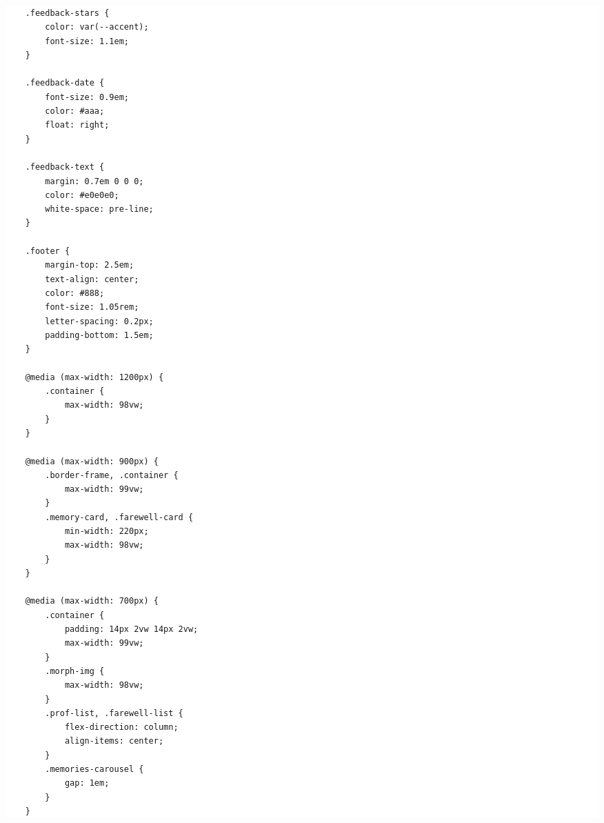         .feedback-stars {
            color: var(--accent);
            font-size: 1.1em;
        }

        .feedback-date {
            font-size: 0.9em;
            color: #aaa;
            float: right;
        }

        .feedback-text {
            margin: 0.7em 0 0 0;
            color: #e0e0e0;
            white-space: pre-line;
        }

        .footer {
            margin-top: 2.5em;
            text-align: center;
            color: #888;
            font-size: 1.05rem;
            letter-spacing: 0.2px;
            padding-bottom: 1.5em;
        }

        @media (max-width: 1200px) {
            .container {
                max-width: 98vw;
            }
        }

        @media (max-width: 900px) {
            .border-frame, .container {
                max-width: 99vw;
            }
            .memory-card, .farewell-card {
                min-width: 220px;
                max-width: 98vw;
            }
        }

        @media (max-width: 700px) {
            .container {
                padding: 14px 2vw 14px 2vw;
                max-width: 99vw;
            }
            .morph-img {
                max-width: 98vw;
            }
            .prof-list, .farewell-list {
                flex-direction: column;
                align-items: center;
            }
            .memories-carousel {
                gap: 1em;
            }
        }
